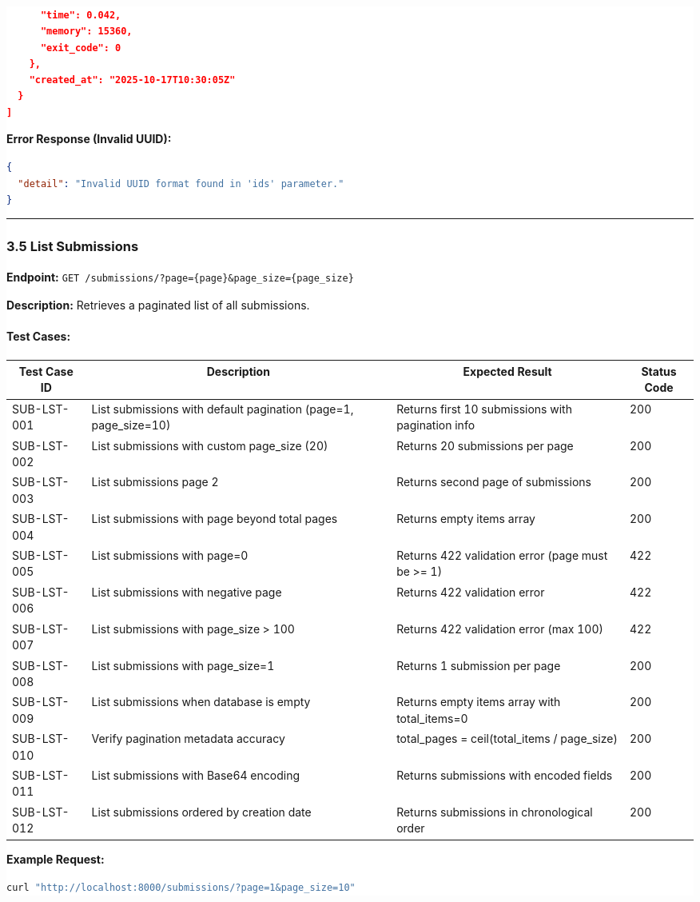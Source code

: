 ```json
      "time": 0.042,
      "memory": 15360,
      "exit_code": 0
    },
    "created_at": "2025-10-17T10:30:05Z"
  }
]
```

**Error Response (Invalid UUID):**
```json
{
  "detail": "Invalid UUID format found in 'ids' parameter."
}
```

---

### 3.5 List Submissions

**Endpoint:** `GET /submissions/?page={page}&page_size={page_size}`

**Description:** Retrieves a paginated list of all submissions.

#### Test Cases:

| Test Case ID | Description | Expected Result | Status Code |
|--------------|-------------|-----------------|-------------|
| SUB-LST-001 | List submissions with default pagination (page=1, page_size=10) | Returns first 10 submissions with pagination info | 200 |
| SUB-LST-002 | List submissions with custom page_size (20) | Returns 20 submissions per page | 200 |
| SUB-LST-003 | List submissions page 2 | Returns second page of submissions | 200 |
| SUB-LST-004 | List submissions with page beyond total pages | Returns empty items array | 200 |
| SUB-LST-005 | List submissions with page=0 | Returns 422 validation error (page must be >= 1) | 422 |
| SUB-LST-006 | List submissions with negative page | Returns 422 validation error | 422 |
| SUB-LST-007 | List submissions with page_size > 100 | Returns 422 validation error (max 100) | 422 |
| SUB-LST-008 | List submissions with page_size=1 | Returns 1 submission per page | 200 |
| SUB-LST-009 | List submissions when database is empty | Returns empty items array with total_items=0 | 200 |
| SUB-LST-010 | Verify pagination metadata accuracy | total_pages = ceil(total_items / page_size) | 200 |
| SUB-LST-011 | List submissions with Base64 encoding | Returns submissions with encoded fields | 200 |
| SUB-LST-012 | List submissions ordered by creation date | Returns submissions in chronological order | 200 |

**Example Request:**
```bash
curl "http://localhost:8000/submissions/?page=1&page_size=10"
```
